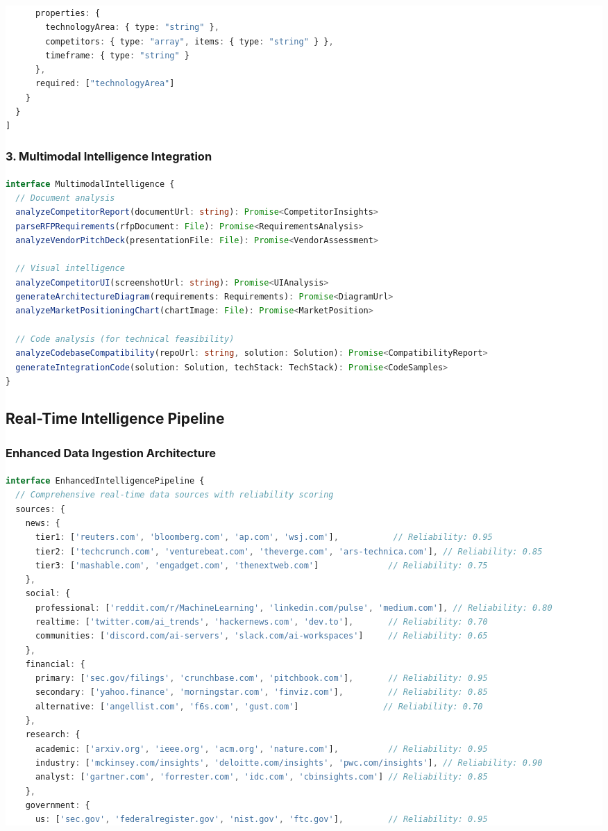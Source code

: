 ```typescript
      properties: {
        technologyArea: { type: "string" },
        competitors: { type: "array", items: { type: "string" } },
        timeframe: { type: "string" }
      },
      required: ["technologyArea"]
    }
  }
]
```

### 3. Multimodal Intelligence Integration
```typescript
interface MultimodalIntelligence {
  // Document analysis
  analyzeCompetitorReport(documentUrl: string): Promise<CompetitorInsights>
  parseRFPRequirements(rfpDocument: File): Promise<RequirementsAnalysis>
  analyzeVendorPitchDeck(presentationFile: File): Promise<VendorAssessment>
  
  // Visual intelligence
  analyzeCompetitorUI(screenshotUrl: string): Promise<UIAnalysis>
  generateArchitectureDiagram(requirements: Requirements): Promise<DiagramUrl>
  analyzeMarketPositioningChart(chartImage: File): Promise<MarketPosition>
  
  // Code analysis (for technical feasibility)
  analyzeCodebaseCompatibility(repoUrl: string, solution: Solution): Promise<CompatibilityReport>
  generateIntegrationCode(solution: Solution, techStack: TechStack): Promise<CodeSamples>
}
```

## Real-Time Intelligence Pipeline

### Enhanced Data Ingestion Architecture
```typescript
interface EnhancedIntelligencePipeline {
  // Comprehensive real-time data sources with reliability scoring
  sources: {
    news: {
      tier1: ['reuters.com', 'bloomberg.com', 'ap.com', 'wsj.com'],           // Reliability: 0.95
      tier2: ['techcrunch.com', 'venturebeat.com', 'theverge.com', 'ars-technica.com'], // Reliability: 0.85
      tier3: ['mashable.com', 'engadget.com', 'thenextweb.com']              // Reliability: 0.75
    },
    social: {
      professional: ['reddit.com/r/MachineLearning', 'linkedin.com/pulse', 'medium.com'], // Reliability: 0.80
      realtime: ['twitter.com/ai_trends', 'hackernews.com', 'dev.to'],       // Reliability: 0.70
      communities: ['discord.com/ai-servers', 'slack.com/ai-workspaces']     // Reliability: 0.65
    },
    financial: {
      primary: ['sec.gov/filings', 'crunchbase.com', 'pitchbook.com'],       // Reliability: 0.95
      secondary: ['yahoo.finance', 'morningstar.com', 'finviz.com'],         // Reliability: 0.85
      alternative: ['angellist.com', 'f6s.com', 'gust.com']                 // Reliability: 0.70
    },
    research: {
      academic: ['arxiv.org', 'ieee.org', 'acm.org', 'nature.com'],          // Reliability: 0.95
      industry: ['mckinsey.com/insights', 'deloitte.com/insights', 'pwc.com/insights'], // Reliability: 0.90
      analyst: ['gartner.com', 'forrester.com', 'idc.com', 'cbinsights.com'] // Reliability: 0.85
    },
    government: {
      us: ['sec.gov', 'federalregister.gov', 'nist.gov', 'ftc.gov'],         // Reliability: 0.95
```